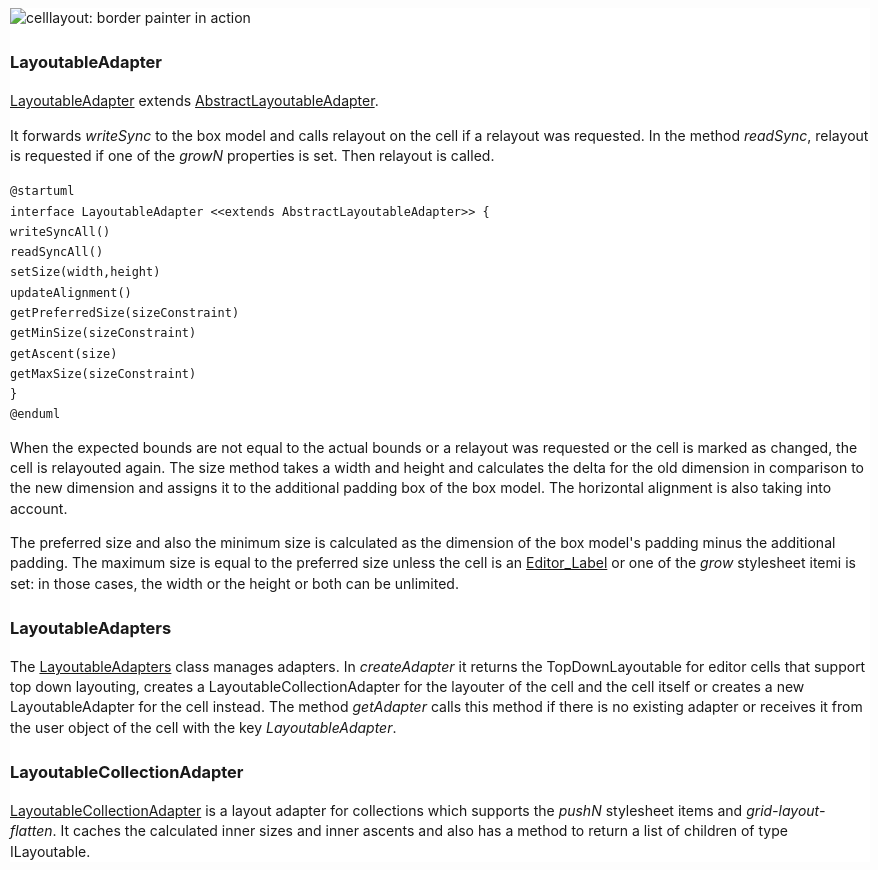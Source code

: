 ![celllayout: border painter in action](celllayout_borderpainter.png)

### LayoutableAdapter

[LayoutableAdapter](http://127.0.0.1:63320/node?ref=r%3A45c19b6d-dd9a-4f15-973f-0267c5e76303%28de.itemis.mps.editor.celllayout.runtime%29%2F7112191969006061574) extends [AbstractLayoutableAdapter](http://127.0.0.1:63320/node?ref=r%3A45c19b6d-dd9a-4f15-973f-0267c5e76303%28de.itemis.mps.editor.celllayout.runtime%29%2F861697192441899653).

It forwards *writeSync* to the box model and calls relayout on the cell if a relayout was requested.
In the method *readSync*, relayout is requested if one of the *growN* properties is set. Then relayout is called.

```kroki-plantuml
@startuml
interface LayoutableAdapter <<extends AbstractLayoutableAdapter>> {
writeSyncAll()
readSyncAll()
setSize(width,height)
updateAlignment()
getPreferredSize(sizeConstraint)
getMinSize(sizeConstraint)
getAscent(size)
getMaxSize(sizeConstraint)
}
@enduml
```

When the expected bounds are not equal to the actual bounds or a relayout was requested or the cell is marked as changed, the cell is relayouted again.
The size method takes a width and height and calculates the delta for the old dimension in comparison to the new dimension and assigns it to the additional padding box of the box model. The horizontal alignment is also taking into account.

The preferred size and also the minimum size is calculated as the dimension of the box model's padding minus the additional padding. The maximum size is equal to the preferred size unless the cell is an [Editor_Label](http://127.0.0.1:63320/node?ref=1ed103c3-3aa6-49b7-9c21-6765ee11f224%2Fjava%3Ajetbrains.mps.nodeEditor.cells%28MPS.Editor%2F%29%2F%7EEditorCell_Label) or one of the *grow* stylesheet itemi is set: in those cases, the width or the height or both can be unlimited.

### LayoutableAdapters

The [LayoutableAdapters](http://127.0.0.1:63320/node?ref=r%3A45c19b6d-dd9a-4f15-973f-0267c5e76303%28de.itemis.mps.editor.celllayout.runtime%29%2F861697192442245136) class manages adapters. In *createAdapter* it returns the TopDownLayoutable for editor cells that support top down layouting, creates a LayoutableCollectionAdapter for the layouter of the cell and the cell itself or creates a new LayoutableAdapter for the cell instead. The method *getAdapter* calls this method if there is no existing adapter or receives it from the user object of the cell with the key *LayoutableAdapter*.

### LayoutableCollectionAdapter

[LayoutableCollectionAdapter](http://127.0.0.1:63320/node?ref=r%3A45c19b6d-dd9a-4f15-973f-0267c5e76303%28de.itemis.mps.editor.celllayout.runtime%29%2F861697192442242919) is a layout adapter for collections which supports the *pushN* stylesheet items and *grid-layout-flatten*. It caches the calculated inner sizes and inner ascents and also has a method to return a list of children of type ILayoutable.
